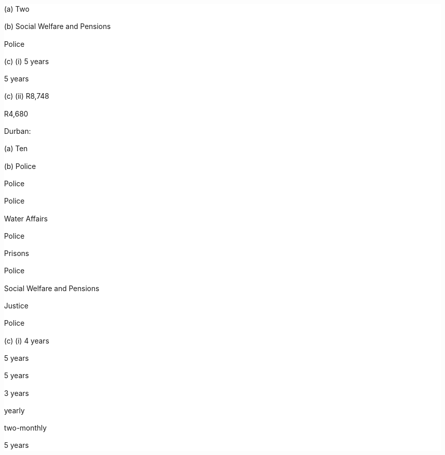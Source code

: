 <td><p>(a) Two</p></td>

<td><p>(b) Social Welfare and Pensions</p>

<p>Police</p></td>

<td><p>(c) (i) 5 years</p>

<p>5 years</p></td>

<td><p>(c) (ii) R8,748</p>

<p>R4,680</p></td>

</tr>

<tr>

<td><p>Durban:</p></td>

<td><p></p></td>

<td><p></p></td>

<td><p></p></td>

</tr>

<tr>

<td><p>(a) Ten</p></td>

<td><p>(b) Police</p>

<p>Police</p>

<p>Police</p>

<p>Water Affairs</p>

<p>Police</p>

<p>Prisons</p>

<p>Police</p>

<p>Social Welfare and Pensions</p>

<p>Justice</p>

<p>Police</p></td>

<td><p>(c) (i) 4 years</p>

<p>5 years</p>

<p>5 years</p>

<p>3 years</p>

<p>yearly</p>

<p>two-monthly</p>

<p>5 years</p>
